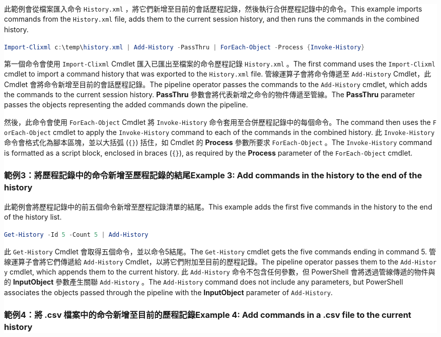 <span data-ttu-id="fb102-127">此範例會從檔案匯入命令 `History.xml` ，將它們新增至目前的會話歷程記錄，然後執行合併歷程記錄中的命令。</span><span class="sxs-lookup"><span data-stu-id="fb102-127">This example imports commands from the `History.xml` file, adds them to the current session history, and then runs the commands in the combined history.</span></span>

```powershell
Import-Clixml c:\temp\history.xml | Add-History -PassThru | ForEach-Object -Process {Invoke-History}
```

<span data-ttu-id="fb102-128">第一個命令會使用 `Import-Clixml` Cmdlet 匯入已匯出至檔案的命令歷程記錄 `History.xml` 。</span><span class="sxs-lookup"><span data-stu-id="fb102-128">The first command uses the `Import-Clixml` cmdlet to import a command history that was exported to the `History.xml` file.</span></span> <span data-ttu-id="fb102-129">管線運算子會將命令傳遞至 `Add-History` Cmdlet，此 Cmdlet 會將命令新增至目前的會話歷程記錄。</span><span class="sxs-lookup"><span data-stu-id="fb102-129">The pipeline operator passes the commands to the `Add-History` cmdlet, which adds the commands to the current session history.</span></span> <span data-ttu-id="fb102-130">**PassThru** 參數會將代表新增之命令的物件傳遞至管線。</span><span class="sxs-lookup"><span data-stu-id="fb102-130">The **PassThru** parameter passes the objects representing the added commands down the pipeline.</span></span>

<span data-ttu-id="fb102-131">然後，此命令會使用 `ForEach-Object` Cmdlet 將 `Invoke-History` 命令套用至合併歷程記錄中的每個命令。</span><span class="sxs-lookup"><span data-stu-id="fb102-131">The command then uses the `ForEach-Object` cmdlet to apply the `Invoke-History` command to each of the commands in the combined history.</span></span> <span data-ttu-id="fb102-132">此 `Invoke-History` 命令會格式化為腳本區塊，並以大括弧 (`{}`) 括住，如 Cmdlet 的 **Process** 參數所要求 `ForEach-Object` 。</span><span class="sxs-lookup"><span data-stu-id="fb102-132">The `Invoke-History` command is formatted as a script block, enclosed in braces (`{}`), as required by the **Process** parameter of the `ForEach-Object` cmdlet.</span></span>

### <span data-ttu-id="fb102-133">範例3：將歷程記錄中的命令新增至歷程記錄的結尾</span><span class="sxs-lookup"><span data-stu-id="fb102-133">Example 3: Add commands in the history to the end of the history</span></span>

<span data-ttu-id="fb102-134">此範例會將歷程記錄中的前五個命令新增至歷程記錄清單的結尾。</span><span class="sxs-lookup"><span data-stu-id="fb102-134">This example adds the first five commands in the history to the end of the history list.</span></span>

```powershell
Get-History -Id 5 -Count 5 | Add-History
```

<span data-ttu-id="fb102-135">此 `Get-History` Cmdlet 會取得五個命令，並以命令5結尾。</span><span class="sxs-lookup"><span data-stu-id="fb102-135">The `Get-History` cmdlet gets the five commands ending in command 5.</span></span> <span data-ttu-id="fb102-136">管線運算子會將它們傳遞給 `Add-History` Cmdlet，以將它們附加至目前的歷程記錄。</span><span class="sxs-lookup"><span data-stu-id="fb102-136">The pipeline operator passes them to the `Add-History` cmdlet, which appends them to the current history.</span></span> <span data-ttu-id="fb102-137">此 `Add-History` 命令不包含任何參數，但 PowerShell 會將透過管線傳遞的物件與的 **InputObject** 參數產生關聯 `Add-History` 。</span><span class="sxs-lookup"><span data-stu-id="fb102-137">The `Add-History` command does not include any parameters, but PowerShell associates the objects passed through the pipeline with the **InputObject** parameter of `Add-History`.</span></span>

### <span data-ttu-id="fb102-138">範例4：將 .csv 檔案中的命令新增至目前的歷程記錄</span><span class="sxs-lookup"><span data-stu-id="fb102-138">Example 4: Add commands in a .csv file to the current history</span></span>
